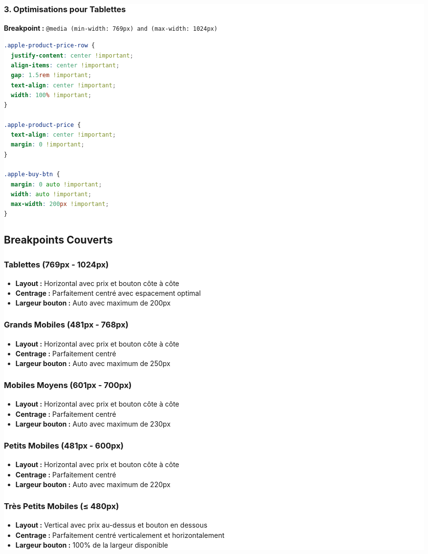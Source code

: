 ### 3. Optimisations pour Tablettes
**Breakpoint :** `@media (min-width: 769px) and (max-width: 1024px)`

```css
.apple-product-price-row {
  justify-content: center !important;
  align-items: center !important;
  gap: 1.5rem !important;
  text-align: center !important;
  width: 100% !important;
}

.apple-product-price {
  text-align: center !important;
  margin: 0 !important;
}

.apple-buy-btn {
  margin: 0 auto !important;
  width: auto !important;
  max-width: 200px !important;
}
```

## Breakpoints Couverts

### Tablettes (769px - 1024px)
- **Layout :** Horizontal avec prix et bouton côte à côte
- **Centrage :** Parfaitement centré avec espacement optimal
- **Largeur bouton :** Auto avec maximum de 200px

### Grands Mobiles (481px - 768px)
- **Layout :** Horizontal avec prix et bouton côte à côte
- **Centrage :** Parfaitement centré
- **Largeur bouton :** Auto avec maximum de 250px

### Mobiles Moyens (601px - 700px)
- **Layout :** Horizontal avec prix et bouton côte à côte
- **Centrage :** Parfaitement centré
- **Largeur bouton :** Auto avec maximum de 230px

### Petits Mobiles (481px - 600px)
- **Layout :** Horizontal avec prix et bouton côte à côte
- **Centrage :** Parfaitement centré
- **Largeur bouton :** Auto avec maximum de 220px

### Très Petits Mobiles (≤ 480px)
- **Layout :** Vertical avec prix au-dessus et bouton en dessous
- **Centrage :** Parfaitement centré verticalement et horizontalement
- **Largeur bouton :** 100% de la largeur disponible

